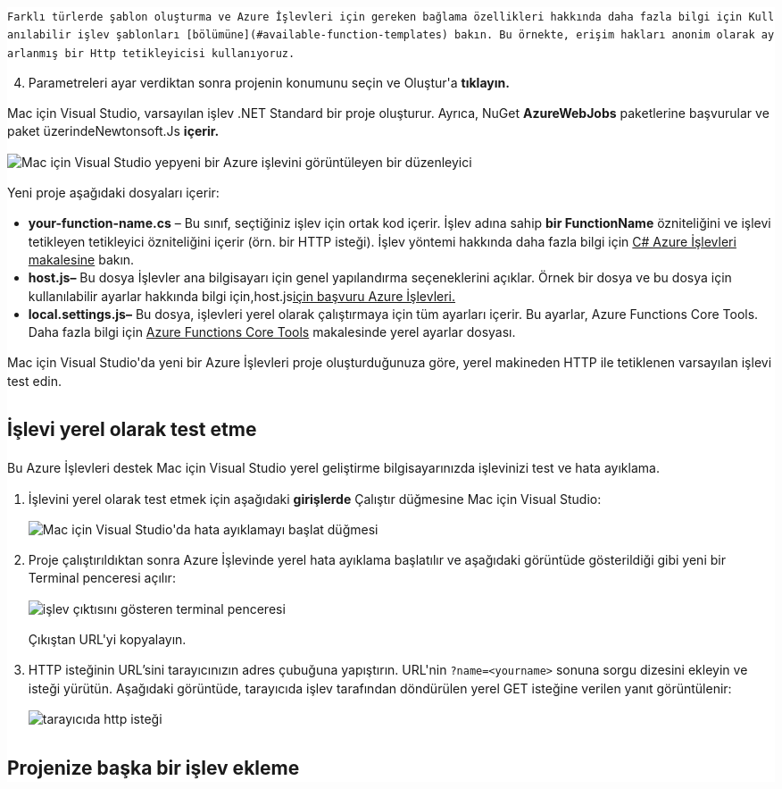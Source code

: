     Farklı türlerde şablon oluşturma ve Azure İşlevleri için gereken bağlama özellikleri hakkında daha fazla bilgi için Kullanılabilir işlev şablonları [bölümüne](#available-function-templates) bakın. Bu örnekte, erişim hakları anonim olarak ayarlanmış bir Http tetikleyicisi kullanıyoruz.

4. Parametreleri ayar verdiktan sonra projenin konumunu seçin ve Oluştur'a **tıklayın.**

Mac için Visual Studio, varsayılan işlev .NET Standard bir proje oluşturur. Ayrıca, NuGet **AzureWebJobs** paketlerine başvurular ve paket üzerindeNewtonsoft.Js **içerir.**

![Mac için Visual Studio yepyeni bir Azure işlevini görüntüleyen bir düzenleyici](media/azure-functions-newproj.png)

Yeni proje aşağıdaki dosyaları içerir:

* **your-function-name.cs** – Bu sınıf, seçtiğiniz işlev için ortak kod içerir. İşlev adına sahip **bir FunctionName** özniteliğini ve işlevi tetikleyen tetikleyici özniteliğini içerir (örn. bir HTTP isteği). İşlev yöntemi hakkında daha fazla bilgi için [C# Azure İşlevleri makalesine](/azure/azure-functions/functions-dotnet-class-library) bakın.
* **host.js–** Bu dosya İşlevler ana bilgisayarı için genel yapılandırma seçeneklerini açıklar. Örnek bir dosya ve bu dosya için kullanılabilir ayarlar hakkında bilgi için,host.js[için başvuru Azure İşlevleri.](/azure/azure-functions/functions-host-json)
* **local.settings.js–** Bu dosya, işlevleri yerel olarak çalıştırmaya için tüm ayarları içerir. Bu ayarlar, Azure Functions Core Tools. Daha fazla bilgi için [Azure Functions Core Tools](/azure/azure-functions/functions-run-local#local-settings-file) makalesinde yerel ayarlar dosyası.

Mac için Visual Studio'da yeni bir Azure İşlevleri proje oluşturduğunuza göre, yerel makineden HTTP ile tetiklenen varsayılan işlevi test edin.

## <a name="testing-the-function-locally"></a>İşlevi yerel olarak test etme

Bu Azure İşlevleri destek Mac için Visual Studio yerel geliştirme bilgisayarınızda işlevinizi test ve hata ayıklama.

1. İşlevini yerel olarak test etmek için aşağıdaki **girişlerde** Çalıştır düğmesine Mac için Visual Studio:

    ![Mac için Visual Studio'da hata ayıklamayı başlat düğmesi](media/azure-functions-run.png)

1. Proje çalıştırıldıktan sonra Azure İşlevinde yerel hata ayıklama başlatılır ve aşağıdaki görüntüde gösterildiği gibi yeni bir Terminal penceresi açılır:

    ![işlev çıktısını gösteren terminal penceresi](media/azure-functions-terminal.png)

    Çıkıştan URL'yi kopyalayın.

3. HTTP isteğinin URL’sini tarayıcınızın adres çubuğuna yapıştırın. URL'nin `?name=<yourname>` sonuna sorgu dizesini ekleyin ve isteği yürütün. Aşağıdaki görüntüde, tarayıcıda işlev tarafından döndürülen yerel GET isteğine verilen yanıt görüntülenir:

    ![tarayıcıda http isteği](media/azure-functions-httpreq.png)

## <a name="adding-another-function-to-your-project"></a>Projenize başka bir işlev ekleme
